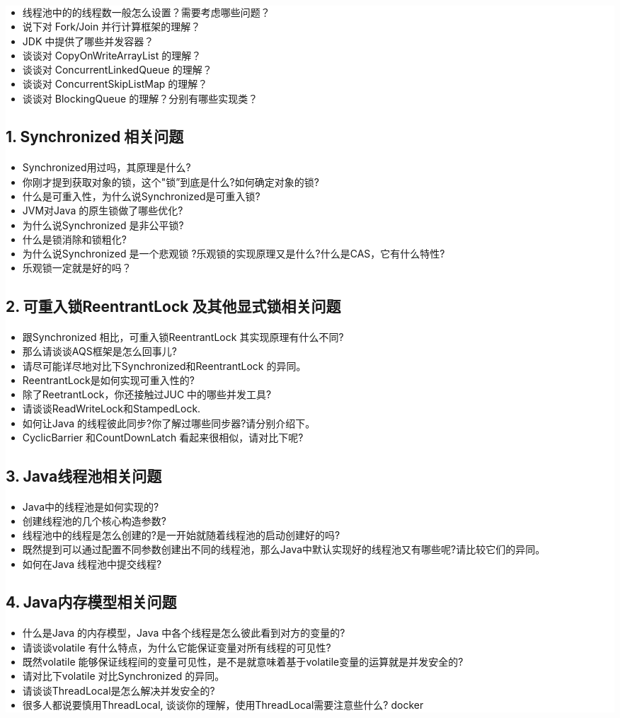 * 线程池中的的线程数一般怎么设置？需要考虑哪些问题？
* 说下对 Fork/Join 并行计算框架的理解？
* JDK 中提供了哪些并发容器？
* 谈谈对 CopyOnWriteArrayList 的理解？
* 谈谈对 ConcurrentLinkedQueue 的理解？
* 谈谈对 ConcurrentSkipListMap 的理解？
* 谈谈对 BlockingQueue 的理解？分别有哪些实现类？

## 1. Synchronized 相关问题

* Synchronized用过吗，其原理是什么?
* 你刚才提到获取对象的锁，这个"锁”到底是什么?如何确定对象的锁?
* 什么是可重入性，为什么说Synchronized是可重入锁?
* JVM对Java 的原生锁做了哪些优化?
* 为什么说Synchronized 是非公平锁?
* 什么是锁消除和锁粗化?
* 为什么说Synchronized 是一个悲观锁 ?乐观锁的实现原理又是什么?什么是CAS，它有什么特性?
* 乐观锁一定就是好的吗？

## 2. 可重入锁ReentrantLock 及其他显式锁相关问题

* 跟Synchronized 相比，可重入锁ReentrantLock 其实现原理有什么不同?
* 那么请谈谈AQS框架是怎么回事儿?
* 请尽可能详尽地对比下Synchronized和ReentrantLock 的异同。
* ReentrantLock是如何实现可重入性的?
* 除了ReetrantLock，你还接触过JUC 中的哪些并发工具?
* 请谈谈ReadWriteLock和StampedLock.
* 如何让Java 的线程彼此同步?你了解过哪些同步器?请分别介绍下。
* CyclicBarrier 和CountDownLatch 看起来很相似，请对比下呢?

## 3. Java线程池相关问题

* Java中的线程池是如何实现的?
* 创建线程池的几个核心构造参数?
* 线程池中的线程是怎么创建的?是一开始就随着线程池的启动创建好的吗?
* 既然提到可以通过配置不同参数创建出不同的线程池，那么Java中默认实现好的线程池又有哪些呢?请比较它们的异同。
* 如何在Java 线程池中提交线程?

## 4. Java内存模型相关问题

* 什么是Java 的内存模型，Java 中各个线程是怎么彼此看到对方的变量的?
* 请谈谈volatile 有什么特点，为什么它能保证变量对所有线程的可见性?
* 既然volatile 能够保证线程间的变量可见性，是不是就意味着基于volatile变量的运算就是并发安全的?
* 请对比下volatile 对比Synchronized 的异同。
* 请谈谈ThreadLocal是怎么解决并发安全的?
* 很多人都说要慎用ThreadLocal, 谈谈你的理解，使用ThreadLocal需要注意些什么?
   docker

